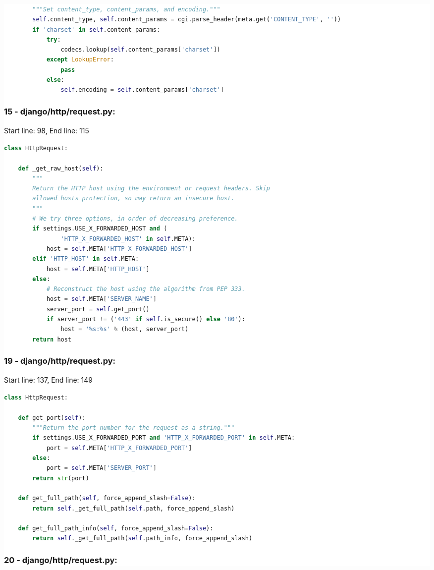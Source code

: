```python
        """Set content_type, content_params, and encoding."""
        self.content_type, self.content_params = cgi.parse_header(meta.get('CONTENT_TYPE', ''))
        if 'charset' in self.content_params:
            try:
                codecs.lookup(self.content_params['charset'])
            except LookupError:
                pass
            else:
                self.encoding = self.content_params['charset']
```
### 15 - django/http/request.py:

Start line: 98, End line: 115

```python
class HttpRequest:

    def _get_raw_host(self):
        """
        Return the HTTP host using the environment or request headers. Skip
        allowed hosts protection, so may return an insecure host.
        """
        # We try three options, in order of decreasing preference.
        if settings.USE_X_FORWARDED_HOST and (
                'HTTP_X_FORWARDED_HOST' in self.META):
            host = self.META['HTTP_X_FORWARDED_HOST']
        elif 'HTTP_HOST' in self.META:
            host = self.META['HTTP_HOST']
        else:
            # Reconstruct the host using the algorithm from PEP 333.
            host = self.META['SERVER_NAME']
            server_port = self.get_port()
            if server_port != ('443' if self.is_secure() else '80'):
                host = '%s:%s' % (host, server_port)
        return host
```
### 19 - django/http/request.py:

Start line: 137, End line: 149

```python
class HttpRequest:

    def get_port(self):
        """Return the port number for the request as a string."""
        if settings.USE_X_FORWARDED_PORT and 'HTTP_X_FORWARDED_PORT' in self.META:
            port = self.META['HTTP_X_FORWARDED_PORT']
        else:
            port = self.META['SERVER_PORT']
        return str(port)

    def get_full_path(self, force_append_slash=False):
        return self._get_full_path(self.path, force_append_slash)

    def get_full_path_info(self, force_append_slash=False):
        return self._get_full_path(self.path_info, force_append_slash)
```
### 20 - django/http/request.py:
